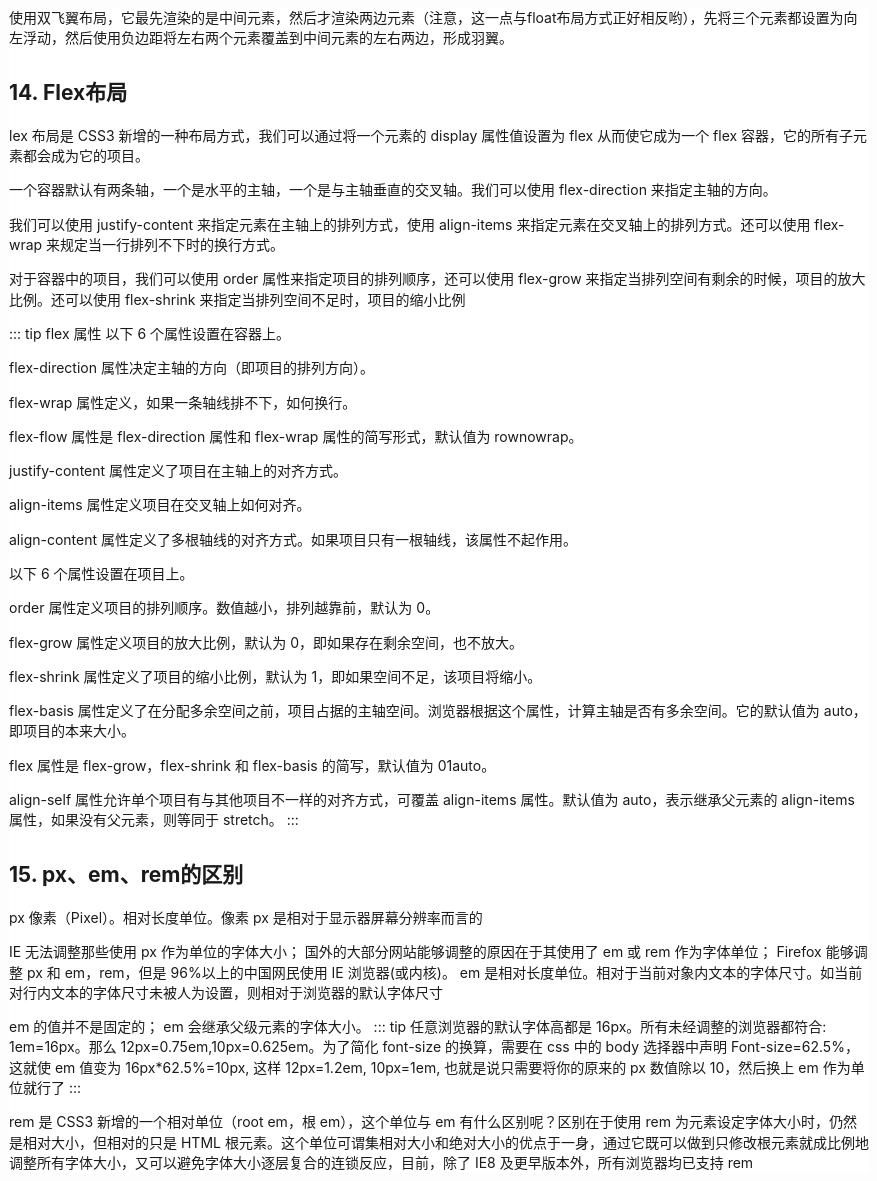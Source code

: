 使用双飞翼布局，它最先渲染的是中间元素，然后才渲染两边元素（注意，这一点与float布局方式正好相反哟），先将三个元素都设置为向左浮动，然后使用负边距将左右两个元素覆盖到中间元素的左右两边，形成羽翼。

## 14. Flex布局

lex 布局是 CSS3 新增的一种布局方式，我们可以通过将一个元素的 display 属性值设置为 flex 从而使它成为一个 flex 容器，它的所有子元素都会成为它的项目。

一个容器默认有两条轴，一个是水平的主轴，一个是与主轴垂直的交叉轴。我们可以使用 flex-direction 来指定主轴的方向。

我们可以使用 justify-content 来指定元素在主轴上的排列方式，使用 align-items 来指定元素在交叉轴上的排列方式。还可以使用 flex-wrap 来规定当一行排列不下时的换行方式。

对于容器中的项目，我们可以使用 order 属性来指定项目的排列顺序，还可以使用 flex-grow 来指定当排列空间有剩余的时候，项目的放大比例。还可以使用 flex-shrink 来指定当排列空间不足时，项目的缩小比例

::: tip flex 属性 以下 6 个属性设置在容器上。

flex-direction 属性决定主轴的方向（即项目的排列方向）。

flex-wrap 属性定义，如果一条轴线排不下，如何换行。

flex-flow 属性是 flex-direction 属性和 flex-wrap 属性的简写形式，默认值为 rownowrap。

justify-content 属性定义了项目在主轴上的对齐方式。

align-items 属性定义项目在交叉轴上如何对齐。

align-content 属性定义了多根轴线的对齐方式。如果项目只有一根轴线，该属性不起作用。

以下 6 个属性设置在项目上。

order 属性定义项目的排列顺序。数值越小，排列越靠前，默认为 0。

flex-grow 属性定义项目的放大比例，默认为 0，即如果存在剩余空间，也不放大。

flex-shrink 属性定义了项目的缩小比例，默认为 1，即如果空间不足，该项目将缩小。

flex-basis 属性定义了在分配多余空间之前，项目占据的主轴空间。浏览器根据这个属性，计算主轴是否有多余空间。它的默认值为 auto，即项目的本来大小。

flex 属性是 flex-grow，flex-shrink 和 flex-basis 的简写，默认值为 01auto。

align-self 属性允许单个项目有与其他项目不一样的对齐方式，可覆盖 align-items 属性。默认值为 auto，表示继承父元素的 align-items 属性，如果没有父元素，则等同于 stretch。 :::

## 15. px、em、rem的区别

px 像素（Pixel）。相对长度单位。像素 px 是相对于显示器屏幕分辨率而言的

IE 无法调整那些使用 px 作为单位的字体大小；
国外的大部分网站能够调整的原因在于其使用了 em 或 rem 作为字体单位；
Firefox 能够调整 px 和 em，rem，但是 96%以上的中国网民使用 IE 浏览器(或内核)。
em 是相对长度单位。相对于当前对象内文本的字体尺寸。如当前对行内文本的字体尺寸未被人为设置，则相对于浏览器的默认字体尺寸

em 的值并不是固定的；
em 会继承父级元素的字体大小。
::: tip 任意浏览器的默认字体高都是 16px。所有未经调整的浏览器都符合: 1em=16px。那么 12px=0.75em,10px=0.625em。为了简化 font-size 的换算，需要在 css 中的 body 选择器中声明 Font-size=62.5%，这就使 em 值变为 16px*62.5%=10px, 这样 12px=1.2em, 10px=1em, 也就是说只需要将你的原来的 px 数值除以 10，然后换上 em 作为单位就行了 :::

rem 是 CSS3 新增的一个相对单位（root em，根 em），这个单位与 em 有什么区别呢？区别在于使用 rem 为元素设定字体大小时，仍然是相对大小，但相对的只是 HTML 根元素。这个单位可谓集相对大小和绝对大小的优点于一身，通过它既可以做到只修改根元素就成比例地调整所有字体大小，又可以避免字体大小逐层复合的连锁反应，目前，除了 IE8 及更早版本外，所有浏览器均已支持 rem
